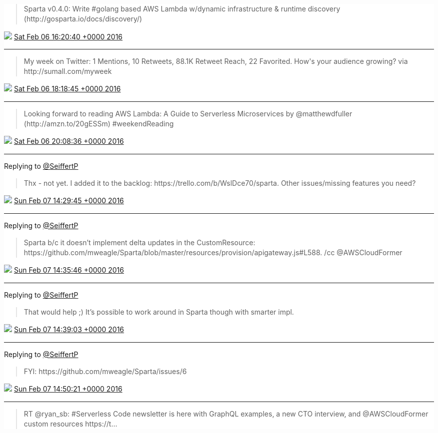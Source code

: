 > Sparta v0\.4\.0: Write \#golang based AWS Lambda w/dynamic infrastructure &amp; runtime discovery \(http://gosparta\.io/docs/discovery/\)

<img src="./media/tweet.ico" width="12" /> [Sat Feb 06 16:20:40 +0000 2016](https://twitter.com/mweagle/status/696005597787848704)

----

> My week on Twitter: 1 Mentions, 10 Retweets, 88\.1K Retweet Reach, 22 Favorited\. How's your audience growing? via http://sumall\.com/myweek

<img src="./media/tweet.ico" width="12" /> [Sat Feb 06 18:18:45 +0000 2016](https://twitter.com/mweagle/status/696035314272489473)

----

> Looking forward to reading AWS Lambda: A Guide to Serverless Microservices by @matthewdfuller \(http://amzn\.to/20gESSm\) \#weekendReading

<img src="./media/tweet.ico" width="12" /> [Sat Feb 06 20:08:36 +0000 2016](https://twitter.com/mweagle/status/696062961157218304)

----

Replying to [@SeiffertP](https://twitter.com/SeiffertP/status/696337546926804992)

> Thx \- not yet\. I added it to the backlog: https://trello\.com/b/WslDce70/sparta\. Other issues/missing features you need?

<img src="./media/tweet.ico" width="12" /> [Sun Feb 07 14:29:45 +0000 2016](https://twitter.com/mweagle/status/696340074842030080)

----

Replying to [@SeiffertP](https://twitter.com/SeiffertP/status/696340646458740736)

> Sparta b/c it doesn’t implement delta updates in the CustomResource: https://github\.com/mweagle/Sparta/blob/master/resources/provision/apigateway\.js\#L588\. /cc @AWSCloudFormer

<img src="./media/tweet.ico" width="12" /> [Sun Feb 07 14:35:46 +0000 2016](https://twitter.com/mweagle/status/696341587337424896)

----

Replying to [@SeiffertP](https://twitter.com/SeiffertP/status/696341979517603840)

> That would help ;\) It’s possible to work around in Sparta though with smarter impl\.

<img src="./media/tweet.ico" width="12" /> [Sun Feb 07 14:39:03 +0000 2016](https://twitter.com/mweagle/status/696342412558356480)

----

Replying to [@SeiffertP](https://twitter.com/SeiffertP/status/696341979517603840)

> FYI: https://github\.com/mweagle/Sparta/issues/6

<img src="./media/tweet.ico" width="12" /> [Sun Feb 07 14:50:21 +0000 2016](https://twitter.com/mweagle/status/696345257768685569)

----

> RT @ryan\_sb: \#Serverless Code newsletter is here with GraphQL examples, a new CTO interview, and @AWSCloudFormer custom resources https://t…

